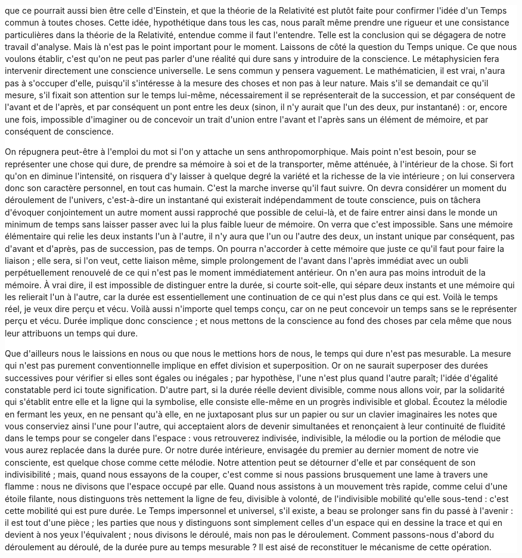 que ce pourrait aussi bien être celle d'Einstein, et que la théorie de la Relativité est plutôt faite pour confirmer l'idée d'un Temps commun à toutes choses. Cette idée, hypothétique dans tous les cas, nous paraît même prendre une rigueur et une consistance particulières dans la théorie de la Relativité, entendue comme il faut l'entendre. Telle est la conclusion qui se dégagera de notre travail d'analyse. Mais là n'est pas le point important pour le moment. Laissons de côté la question du Temps unique. Ce que nous voulons établir, c'est qu'on ne peut pas parler d'une réalité qui dure sans y introduire de la conscience. Le métaphysicien fera intervenir directement une conscience universelle. Le sens commun y pensera vaguement. Le mathématicien, il est vrai, n'aura pas à s'occuper d'elle, puisqu'il s'intéresse à la mesure des choses et non pas à leur nature. Mais s'il se demandait ce qu'il mesure, s'il fixait son attention sur le temps lui-même, nécessairement il se représenterait de la succession, et par conséquent de l'avant et de l'après, et par conséquent un pont entre les deux (sinon, il n'y aurait que l'un des deux, pur instantané) : or, encore une fois, impossible d'imaginer ou de concevoir un trait d'union entre l'avant et l'après sans un élément de mémoire, et par conséquent de conscience.

On répugnera peut-être à l'emploi du mot si l'on y attache un sens anthropomorphique. Mais point n'est besoin, pour se représenter une chose qui dure, de prendre sa mémoire à soi et de la transporter, même atténuée, à l'intérieur de la chose. Si fort qu'on en diminue l'intensité, on risquera d'y laisser à quelque degré la variété et la richesse de la vie intérieure ; on lui conservera donc son caractère personnel, en tout cas humain. C'est la marche inverse qu'il faut suivre. On devra considérer un moment du déroulement de l'univers, c'est-à-dire un instantané qui existerait indépendamment de toute conscience, puis on tâchera d'évoquer conjointement un autre moment aussi rapproché que possible de celui-là, et de faire entrer ainsi dans le monde un minimum de temps sans laisser passer avec lui la plus faible lueur de mémoire. On verra que c'est impossible. Sans une mémoire élémentaire qui relie les deux instants l'un à l'autre, il n'y aura que l'un ou l'autre des deux, un instant unique par conséquent, pas d'avant et d'après, pas de succession, pas de temps. On pourra n'accorder à cette mémoire que juste ce qu'il faut pour faire la liaison ; elle sera, si l'on veut, cette liaison même, simple prolongement de l'avant dans l'après immédiat avec un oubli perpétuellement renouvelé de ce qui n'est pas le moment immédiatement antérieur. On n'en aura pas moins introduit de la mémoire. À vrai dire, il est impossible de distinguer entre la durée, si courte soit-elle, qui sépare deux instants et une mémoire qui les relierait l'un à l'autre, car la durée est essentiellement une continuation de ce qui n'est plus dans ce qui est. Voilà le temps réel, je veux dire perçu et vécu. Voilà aussi n'importe quel temps conçu, car on ne peut concevoir un temps sans se le représenter perçu et vécu. Durée implique donc conscience ; et nous mettons de la conscience au fond des choses par cela même que nous leur attribuons un temps qui dure.

Que d'ailleurs nous le laissions en nous ou que nous le mettions hors de nous, le temps qui dure n'est pas mesurable. La mesure qui n'est pas purement conventionnelle implique en effet division et superposition. Or on ne saurait superposer des durées successives pour vérifier si elles sont égales ou inégales ; par hypothèse, l'une n'est plus quand l'autre paraît; l'idée d'égalité constatable perd ici toute signification. D'autre part, si la durée réelle devient divisible, comme nous allons voir, par la solidarité qui s'établit entre elle et la ligne qui la symbolise, elle consiste elle-même en un progrès indivisible et global. Écoutez la mélodie en fermant les yeux, en ne pensant qu'à elle, en ne juxtaposant plus sur un papier ou sur un clavier imaginaires les notes que vous conserviez ainsi l'une pour l'autre, qui acceptaient alors de devenir simultanées et renonçaient à leur continuité de fluidité dans le temps pour se congeler dans l'espace : vous retrouverez indivisée, indivisible, la mélodie ou la portion de mélodie que vous aurez replacée dans la durée pure. Or notre durée intérieure, envisagée du premier au dernier moment de notre vie consciente, est quelque chose comme cette mélodie. Notre attention peut se détourner d'elle et par conséquent de son indivisibilité ; mais, quand nous essayons de la couper, c'est comme si nous passions brusquement une lame à travers une flamme : nous ne divisons que l'espace occupé par elle. Quand nous assistons à un mouvement très rapide, comme celui d'une étoile filante, nous distinguons très nettement la ligne de feu, divisible à volonté, de l'indivisible mobilité qu'elle sous-tend : c'est cette mobilité qui est pure durée. Le Temps impersonnel et universel, s'il existe, a beau se prolonger sans fin du passé à l'avenir : il est tout d'une pièce ; les parties que nous y distinguons sont simplement celles d'un espace qui en dessine la trace et qui en devient à nos yeux l'équivalent ; nous divisons le déroulé, mais non pas le déroulement. Comment passons-nous d'abord du déroulement au déroulé, de la durée pure au temps mesurable ? Il est aisé de reconstituer le mécanisme de cette opération.
